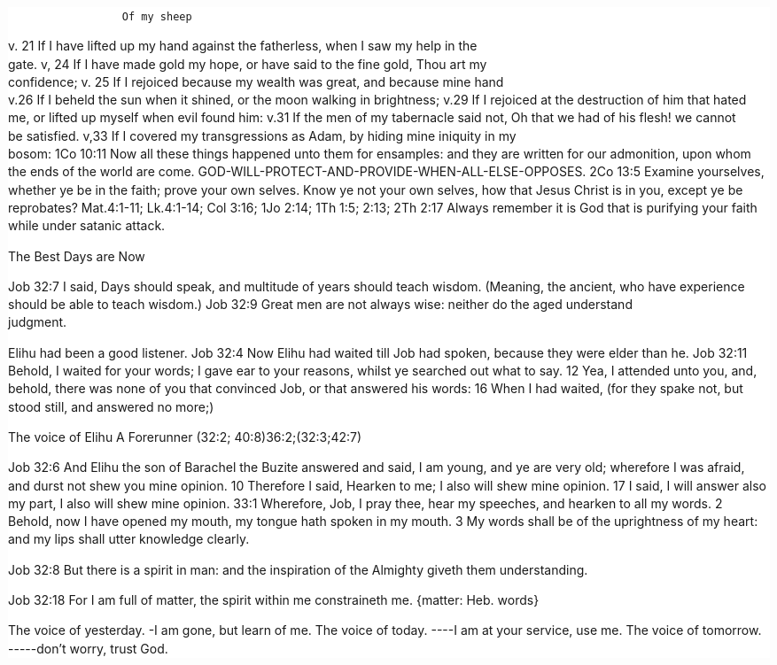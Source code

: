                       Of my sheep
 v. 21 If I have lifted up my hand against the fatherless, when I saw my help in the    
                gate.
v, 24  If I have made gold my hope, or have said to the fine gold, Thou art my  
                      confidence;
v. 25 If I rejoiced because my wealth was great, and because mine hand   
 v.26 If I beheld the sun when it shined, or the moon walking in brightness;
 v.29 If I rejoiced at the destruction of him that hated me, or lifted up myself when 
               evil found him:
 v.31 If the men of my tabernacle said not, Oh that we had of his flesh! we cannot   
               be satisfied.
 v,33 If I covered my transgressions as Adam, by hiding mine iniquity in my   
               bosom:
1Co 10:11 Now all these things happened unto them for ensamples: and they are written for our admonition, upon whom the ends of the world are come.
GOD-WILL-PROTECT-AND-PROVIDE-WHEN-ALL-ELSE-OPPOSES.
2Co 13:5 Examine yourselves, whether ye be in the faith; prove your own selves. Know ye not your own selves, how that Jesus Christ is in you, except ye be reprobates?     Mat.4:1-11; Lk.4:1-14; Col 3:16; 1Jo 2:14; 1Th 1:5; 2:13; 2Th 2:17
Always remember it is God that is purifying your faith while under satanic attack.

The Best Days are Now

Job 32:7 I said, Days should speak, and multitude of years should teach wisdom.
	      (Meaning, the ancient, who have experience should be able to teach wisdom.)
      Job 32:9 Great men are not always wise: neither do the aged understand   
      judgment.
	
Elihu had been a good listener.
Job 32:4 Now Elihu had waited till Job had spoken, because they were elder than he. 
Job 32:11 Behold, I waited for your words; I gave ear to your reasons, whilst ye searched out what to say. 
12 Yea, I attended unto you, and, behold, there was none of you that convinced Job, or that answered his words:
16 When I had waited, (for they spake not, but stood still, and answered no more;)

The voice of Elihu             A Forerunner (32:2; 40:8)36:2;(32:3;42:7)

Job 32:6 And Elihu the son of Barachel the Buzite answered and said, I am young, and ye are very old; wherefore I was afraid, and durst not shew you mine opinion. 
10 Therefore I said, Hearken to me; I also will shew mine opinion.
17 I said, I will answer also my part, I also will shew mine opinion.
33:1 Wherefore, Job, I pray thee, hear my speeches, and hearken to all my words.
 2 Behold, now I have opened my mouth, my tongue hath spoken in my mouth. 
 3 My words shall be of the uprightness of my heart: and my lips shall utter knowledge clearly.

Job 32:8 But there is a spirit in man: and the inspiration of the Almighty giveth them understanding.

Job 32:18 For I am full of matter, the spirit within me constraineth me. {matter: Heb. words} 

The voice of yesterday. -I am gone, but learn of me.
The voice of today. ----I am at your service, use me.
The voice of tomorrow.  -----don’t worry, trust God.
